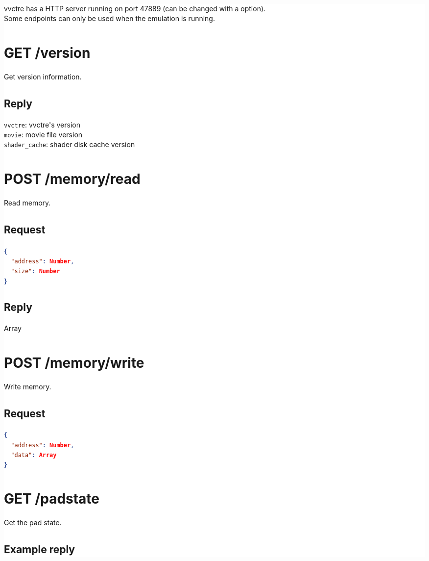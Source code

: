 vvctre has a HTTP server running on port 47889 (can be changed with a option).  
Some endpoints can only be used when the emulation is running.

# GET /version

Get version information.

## Reply

`vvctre`: vvctre's version  
`movie`: movie file version  
`shader_cache`: shader disk cache version

# POST /memory/read

Read memory.

## Request

```json
{
  "address": Number,
  "size": Number
}
```

## Reply

Array

# POST /memory/write

Write memory.

## Request

```json
{
  "address": Number,
  "data": Array
}
```

# GET /padstate

Get the pad state.

## Example reply
